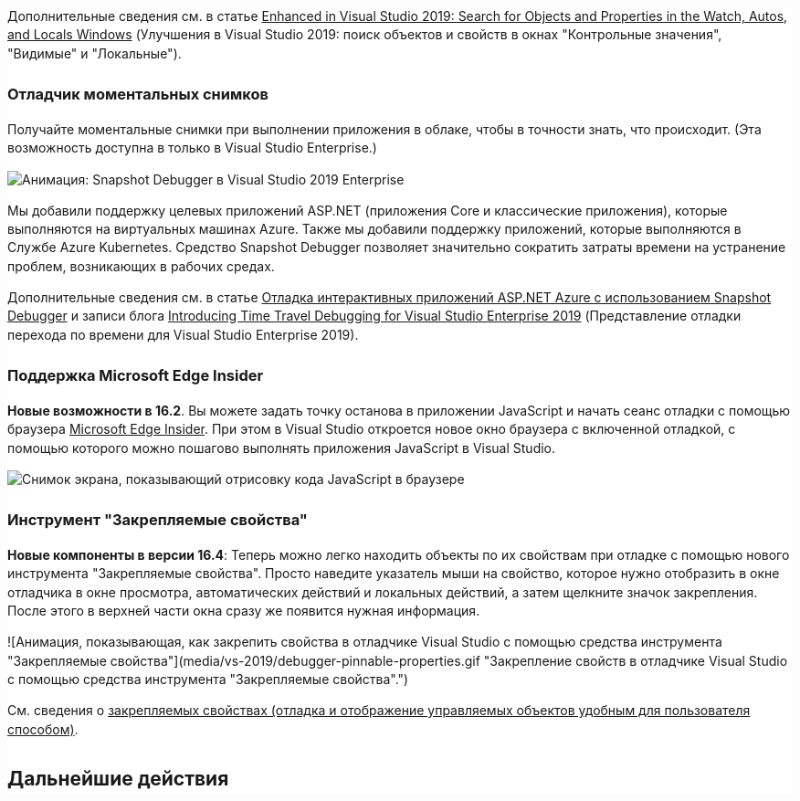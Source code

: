 Дополнительные сведения см. в статье [Enhanced in Visual Studio 2019: Search for Objects and Properties in the Watch, Autos, and Locals Windows](https://devblogs.microsoft.com/visualstudio/enhanced-in-visual-studio-2019-search-for-objects-and-properties-in-the-watch-autos-and-locals-windows/) (Улучшения в Visual Studio 2019: поиск объектов и свойств в окнах "Контрольные значения", "Видимые" и "Локальные").

### <a name="snapshot-debugger"></a>Отладчик моментальных снимков

Получайте моментальные снимки при выполнении приложения в облаке, чтобы в точности знать, что происходит. (Эта возможность доступна в только в Visual Studio Enterprise.)

   ![Анимация: Snapshot Debugger в Visual Studio 2019 Enterprise](media/vs-2019/snapshot-debugger.gif "Snapshot Debugger в Visual Studio 2019 Enterprise.")

Мы добавили поддержку целевых приложений ASP.NET (приложения Core и классические приложения), которые выполняются на виртуальных машинах Azure. Также мы добавили поддержку приложений, которые выполняются в Службе Azure Kubernetes. Средство Snapshot Debugger позволяет значительно сократить затраты времени на устранение проблем, возникающих в рабочих средах.

Дополнительные сведения см. в статье [Отладка интерактивных приложений ASP.NET Azure с использованием Snapshot Debugger](../debugger/debug-live-azure-applications.md) и записи блога [Introducing Time Travel Debugging for Visual Studio Enterprise 2019](https://devblogs.microsoft.com/visualstudio/introducing-time-travel-debugging-for-visual-studio-enterprise-2019/) (Представление отладки перехода по времени для Visual Studio Enterprise 2019).

### <a name="microsoft-edge-insider-support"></a>Поддержка Microsoft Edge Insider

**Новые возможности в 16.2**. Вы можете задать точку останова в приложении JavaScript и начать сеанс отладки с помощью браузера [Microsoft Edge Insider](https://www.microsoftedgeinsider.com/). При этом в Visual Studio откроется новое окно браузера с включенной отладкой, с помощью которого можно пошагово выполнять приложения JavaScript в Visual Studio.

   ![Снимок экрана, показывающий отрисовку кода JavaScript в браузере](media/vs-2019/edge-chromium-breakpoint.png "Отрисовка кода JavaScript в браузере.")

### <a name="pinnable-properties-tool"></a>Инструмент "Закрепляемые свойства"

**Новые компоненты в версии 16.4**: Теперь можно легко находить объекты по их свойствам при отладке с помощью нового инструмента "Закрепляемые свойства". Просто наведите указатель мыши на свойство, которое нужно отобразить в окне отладчика в окне просмотра, автоматических действий и локальных действий, а затем щелкните значок закрепления. После этого в верхней части окна сразу же появится нужная информация.

   ![Анимация, показывающая, как закрепить свойства в отладчике Visual Studio с помощью средства инструмента "Закрепляемые свойства"](media/vs-2019/debugger-pinnable-properties.gif "Закрепление свойств в отладчике Visual Studio с помощью средства инструмента "Закрепляемые свойства".")

См. сведения о [закрепляемых свойствах (отладка и отображение управляемых объектов удобным для пользователя способом)](https://devblogs.microsoft.com/visualstudio/pinnable-properties-debug-display-managed-objects-your-way/).

## <a name="whats-next"></a>Дальнейшие действия
